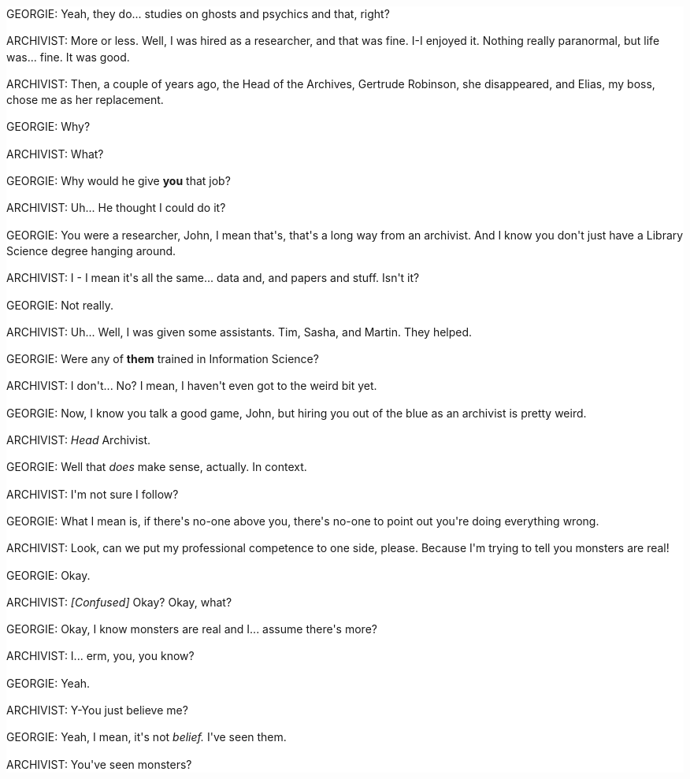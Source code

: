 <span class="georgie">GEORGIE: Yeah, they do... studies on ghosts and psychics and that, right?</span>

<span class="archivist">ARCHIVIST: More or less. Well, I was hired as a researcher, and that was fine. I-I enjoyed it. Nothing really paranormal, but life was... fine. It was good.</span>

<span class="archivist">ARCHIVIST: Then, a couple of years ago, the Head of the Archives, Gertrude Robinson, she disappeared, and Elias, my boss, chose me as her replacement.</span>

<span class="georgie">GEORGIE: Why?</span>

<span class="archivist">ARCHIVIST: What?</span>

<span class="georgie">GEORGIE: Why would he give **you** that job?</span>

<span class="archivist">ARCHIVIST: Uh... He thought I could do it?</span>

<span class="georgie">GEORGIE: You were a researcher, John, I mean that's, that's a long way from an archivist. And I know you don't just have a Library Science degree hanging around.</span>

<span class="archivist">ARCHIVIST: I - I mean it's all the same... data and, and papers and stuff. Isn't it?</span>

<span class="georgie">GEORGIE: Not really.</span>

<span class="archivist">ARCHIVIST: Uh... Well, I was given some assistants. Tim, Sasha, and Martin. They helped.</span>

<span class="georgie">GEORGIE: Were any of **them** trained in Information Science?</span>

<span class="archivist">ARCHIVIST: I don't... No? I mean, I haven't even got to the weird bit yet.</span>

<span class="georgie">GEORGIE: Now, I know you talk a good game, John, but hiring you out of the blue as an archivist is pretty weird.</span>

<span class="archivist">ARCHIVIST: *Head* Archivist.</span>

<span class="georgie">GEORGIE: Well that *does* make sense, actually. In context.</span>

<span class="archivist">ARCHIVIST: I'm not sure I follow?</span>

<span class="georgie">GEORGIE: What I mean is, if there's no-one above you, there's no-one to point out you're doing everything wrong.</span>

<span class="archivist">ARCHIVIST: Look, can we put my professional competence to one side, please. Because I'm trying to tell you monsters are real!</span>

<span class="georgie">GEORGIE: Okay.</span>

<span class="archivist">ARCHIVIST: _[Confused]_ Okay? Okay, what?</span>

<span class="georgie">GEORGIE: Okay, I know monsters are real and I... assume there's more?</span>

<span class="archivist">ARCHIVIST: I... erm, you, you know?</span>

<span class="georgie">GEORGIE: Yeah.</span>

<span class="archivist">ARCHIVIST: Y-You just believe me?</span>

<span class="georgie">GEORGIE: Yeah, I mean, it's not *belief.* I've seen them.</span>

<span class="archivist">ARCHIVIST: You've seen monsters?</span>
